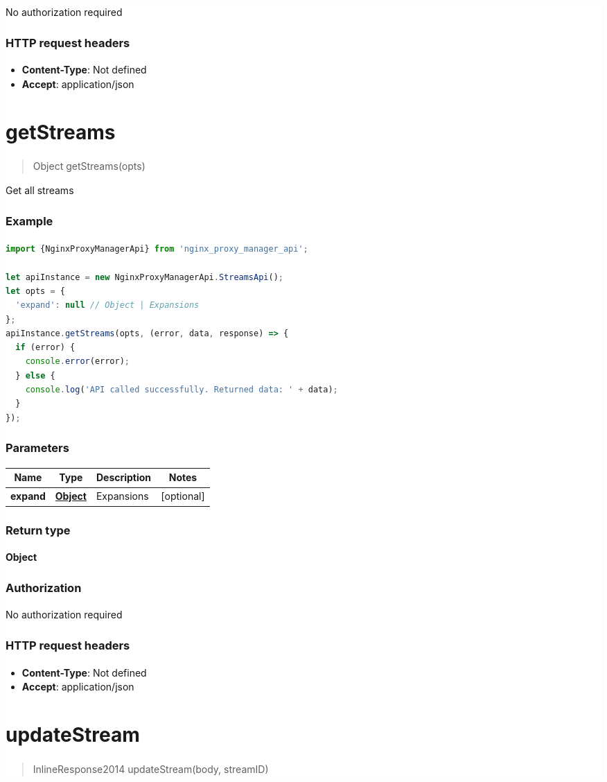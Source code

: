 No authorization required

### HTTP request headers

 - **Content-Type**: Not defined
 - **Accept**: application/json

<a name="getStreams"></a>
# **getStreams**
> Object getStreams(opts)

Get all streams

### Example
```javascript
import {NginxProxyManagerApi} from 'nginx_proxy_manager_api';

let apiInstance = new NginxProxyManagerApi.StreamsApi();
let opts = { 
  'expand': null // Object | Expansions
};
apiInstance.getStreams(opts, (error, data, response) => {
  if (error) {
    console.error(error);
  } else {
    console.log('API called successfully. Returned data: ' + data);
  }
});
```

### Parameters

Name | Type | Description  | Notes
------------- | ------------- | ------------- | -------------
 **expand** | [**Object**](.md)| Expansions | [optional] 

### Return type

**Object**

### Authorization

No authorization required

### HTTP request headers

 - **Content-Type**: Not defined
 - **Accept**: application/json

<a name="updateStream"></a>
# **updateStream**
> InlineResponse2014 updateStream(body, streamID)
